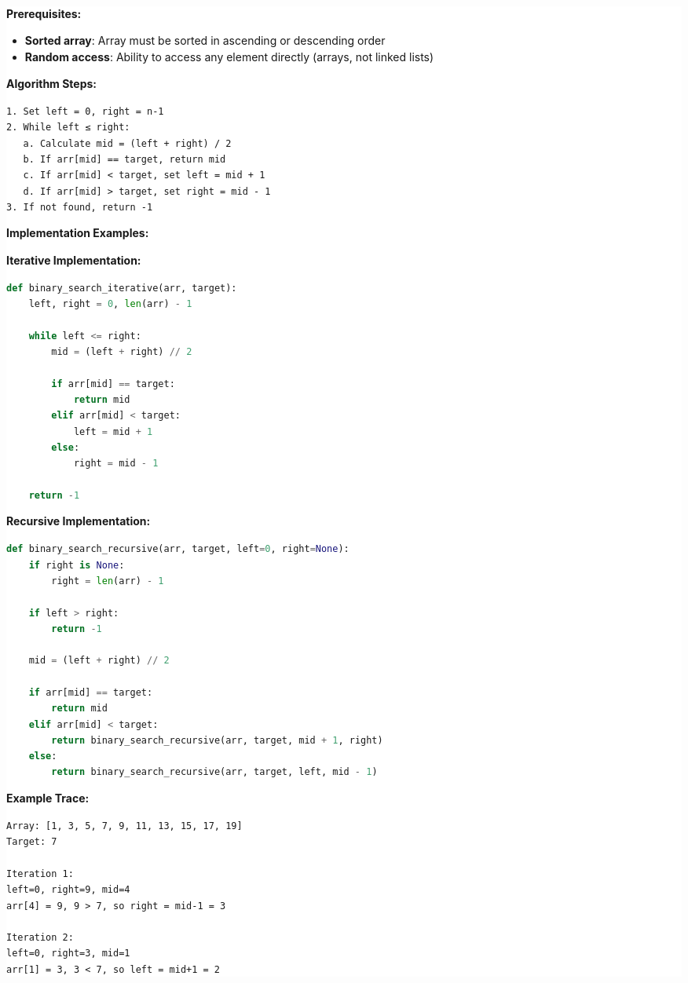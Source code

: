 **Prerequisites:**
- **Sorted array**: Array must be sorted in ascending or descending order
- **Random access**: Ability to access any element directly (arrays, not linked lists)

**Algorithm Steps:**
```
1. Set left = 0, right = n-1
2. While left ≤ right:
   a. Calculate mid = (left + right) / 2
   b. If arr[mid] == target, return mid
   c. If arr[mid] < target, set left = mid + 1
   d. If arr[mid] > target, set right = mid - 1
3. If not found, return -1
```

**Implementation Examples:**

**Iterative Implementation:**
```python
def binary_search_iterative(arr, target):
    left, right = 0, len(arr) - 1
    
    while left <= right:
        mid = (left + right) // 2
        
        if arr[mid] == target:
            return mid
        elif arr[mid] < target:
            left = mid + 1
        else:
            right = mid - 1
    
    return -1
```

**Recursive Implementation:**
```python
def binary_search_recursive(arr, target, left=0, right=None):
    if right is None:
        right = len(arr) - 1
    
    if left > right:
        return -1
    
    mid = (left + right) // 2
    
    if arr[mid] == target:
        return mid
    elif arr[mid] < target:
        return binary_search_recursive(arr, target, mid + 1, right)
    else:
        return binary_search_recursive(arr, target, left, mid - 1)
```

**Example Trace:**
```
Array: [1, 3, 5, 7, 9, 11, 13, 15, 17, 19]
Target: 7

Iteration 1:
left=0, right=9, mid=4
arr[4] = 9, 9 > 7, so right = mid-1 = 3

Iteration 2:
left=0, right=3, mid=1
arr[1] = 3, 3 < 7, so left = mid+1 = 2

```